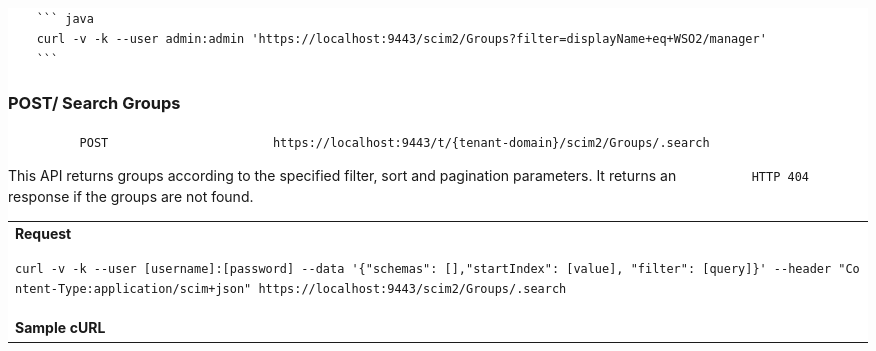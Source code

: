 	    ``` java
	    curl -v -k --user admin:admin 'https://localhost:9443/scim2/Groups?filter=displayName+eq+WSO2/manager'
	    ```


### POST/ Search Groups

`           POST                       https://localhost:9443/t/{tenant-domain}/scim2/Groups/.search                     `

This API returns groups according to the specified filter, sort and
pagination parameters. It returns an `           HTTP 404          `
response if the groups are not found.

  

<table>
<colgroup>
<col style="width: 100%" />
</colgroup>
<tbody>
<tr class="odd">
<td><div class="content-wrapper">
<div class="code panel pdl" style="border-width: 1px;">
<div class="codeHeader panelHeader pdl" style="border-bottom-width: 1px;">
<strong>Request</strong>
</div>
<div class="codeContent panelContent pdl">
<div class="sourceCode" id="cb1" data-syntaxhighlighter-params="brush: java; gutter: false; theme: Confluence" data-theme="Confluence" style="brush: java; gutter: false; theme: Confluence"><pre class="sourceCode java"><code class="sourceCode java"><a class="sourceLine" id="cb1-1" title="1">curl -v -k --user [username]:[password] --data &#39;{<span class="st">&quot;schemas&quot;</span>: [],<span class="st">&quot;startIndex&quot;</span>: [value], <span class="st">&quot;filter&quot;</span>: [query]}&#39; --header <span class="st">&quot;Content-Type:application/scim+json&quot;</span> https:<span class="co">//localhost:9443/scim2/Groups/.search</span></a></code></pre></div>
</div>
</div>
</div></td>
</tr>
<tr class="even">
<td><div class="content-wrapper">
<div class="code panel pdl" style="border-width: 1px;">
<div class="codeHeader panelHeader pdl" style="border-bottom-width: 1px;">
<strong>Sample cURL</strong>
</div>
<div class="codeContent panelContent pdl">
